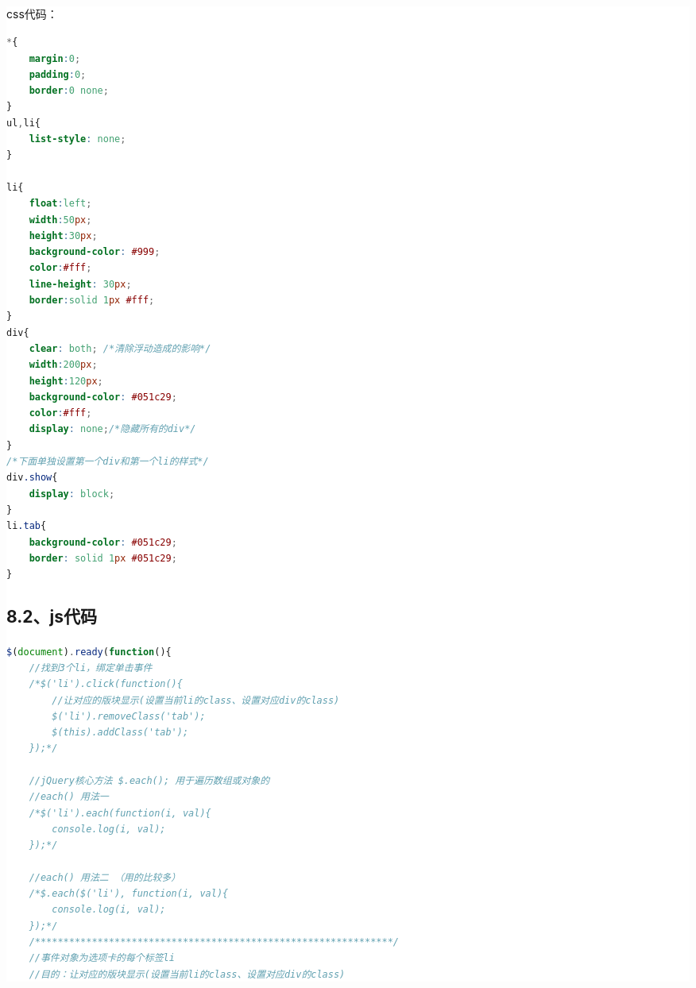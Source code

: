 css代码：

```css
*{
    margin:0;
    padding:0;
    border:0 none;
}
ul,li{
    list-style: none;
}

li{
    float:left;
    width:50px;
    height:30px;
    background-color: #999;
    color:#fff;
    line-height: 30px;
    border:solid 1px #fff;
}
div{
    clear: both; /*清除浮动造成的影响*/
    width:200px;
    height:120px;
    background-color: #051c29;
    color:#fff;
    display: none;/*隐藏所有的div*/
}
/*下面单独设置第一个div和第一个li的样式*/
div.show{
    display: block;
}
li.tab{
    background-color: #051c29;
    border: solid 1px #051c29;
}
```

## 8.2、js代码

```javascript
$(document).ready(function(){
    //找到3个li，绑定单击事件
    /*$('li').click(function(){
        //让对应的版块显示(设置当前li的class、设置对应div的class)
        $('li').removeClass('tab');
        $(this).addClass('tab');
    });*/
    
    //jQuery核心方法 $.each(); 用于遍历数组或对象的
    //each() 用法一
    /*$('li').each(function(i, val){
        console.log(i, val);
    });*/
    
    //each() 用法二 （用的比较多）
    /*$.each($('li'), function(i, val){
        console.log(i, val);
    });*/
    /***************************************************************/      
    //事件对象为选项卡的每个标签li
    //目的：让对应的版块显示(设置当前li的class、设置对应div的class)

```